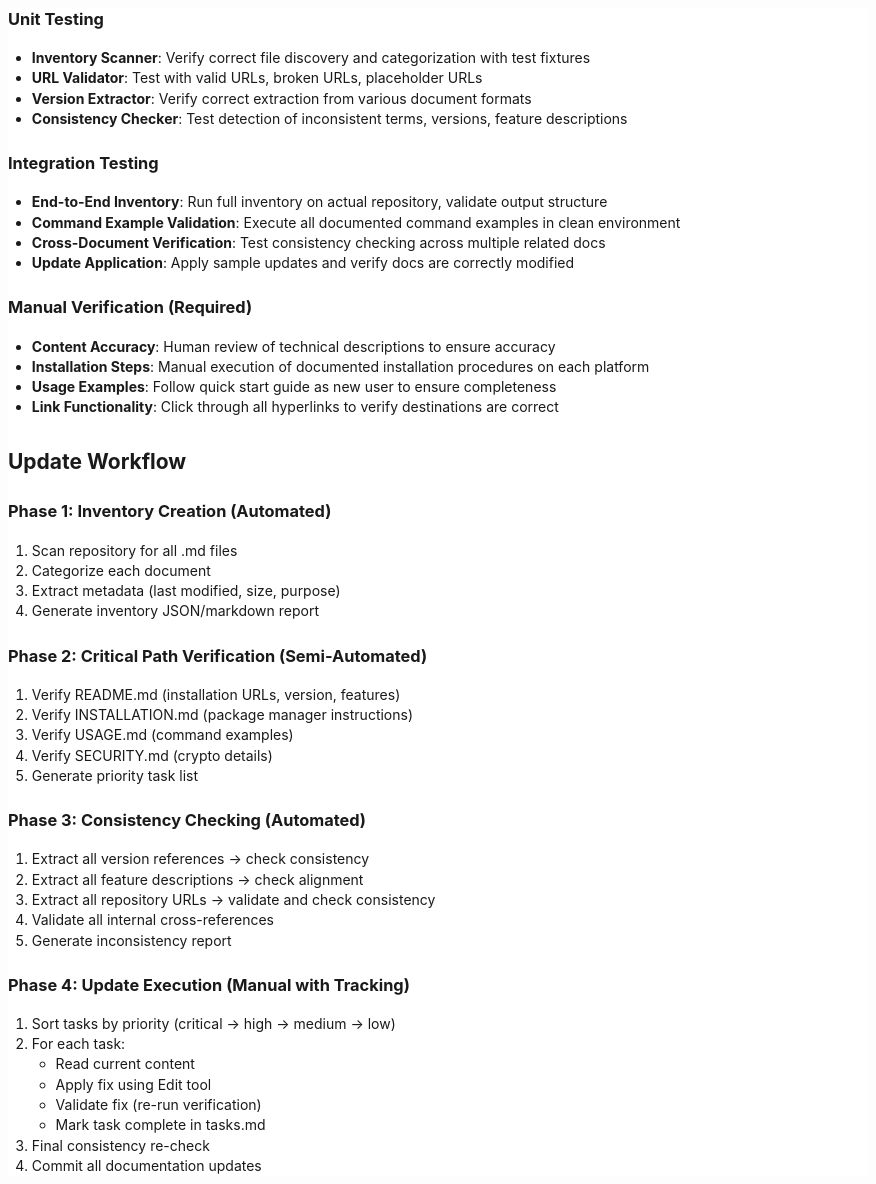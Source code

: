 ### Unit Testing
- **Inventory Scanner**: Verify correct file discovery and categorization with test fixtures
- **URL Validator**: Test with valid URLs, broken URLs, placeholder URLs
- **Version Extractor**: Verify correct extraction from various document formats
- **Consistency Checker**: Test detection of inconsistent terms, versions, feature descriptions

### Integration Testing
- **End-to-End Inventory**: Run full inventory on actual repository, validate output structure
- **Command Example Validation**: Execute all documented command examples in clean environment
- **Cross-Document Verification**: Test consistency checking across multiple related docs
- **Update Application**: Apply sample updates and verify docs are correctly modified

### Manual Verification (Required)
- **Content Accuracy**: Human review of technical descriptions to ensure accuracy
- **Installation Steps**: Manual execution of documented installation procedures on each platform
- **Usage Examples**: Follow quick start guide as new user to ensure completeness
- **Link Functionality**: Click through all hyperlinks to verify destinations are correct

## Update Workflow

### Phase 1: Inventory Creation (Automated)
1. Scan repository for all .md files
2. Categorize each document
3. Extract metadata (last modified, size, purpose)
4. Generate inventory JSON/markdown report

### Phase 2: Critical Path Verification (Semi-Automated)
1. Verify README.md (installation URLs, version, features)
2. Verify INSTALLATION.md (package manager instructions)
3. Verify USAGE.md (command examples)
4. Verify SECURITY.md (crypto details)
5. Generate priority task list

### Phase 3: Consistency Checking (Automated)
1. Extract all version references → check consistency
2. Extract all feature descriptions → check alignment
3. Extract all repository URLs → validate and check consistency
4. Validate all internal cross-references
5. Generate inconsistency report

### Phase 4: Update Execution (Manual with Tracking)
1. Sort tasks by priority (critical → high → medium → low)
2. For each task:
   - Read current content
   - Apply fix using Edit tool
   - Validate fix (re-run verification)
   - Mark task complete in tasks.md
3. Final consistency re-check
4. Commit all documentation updates
